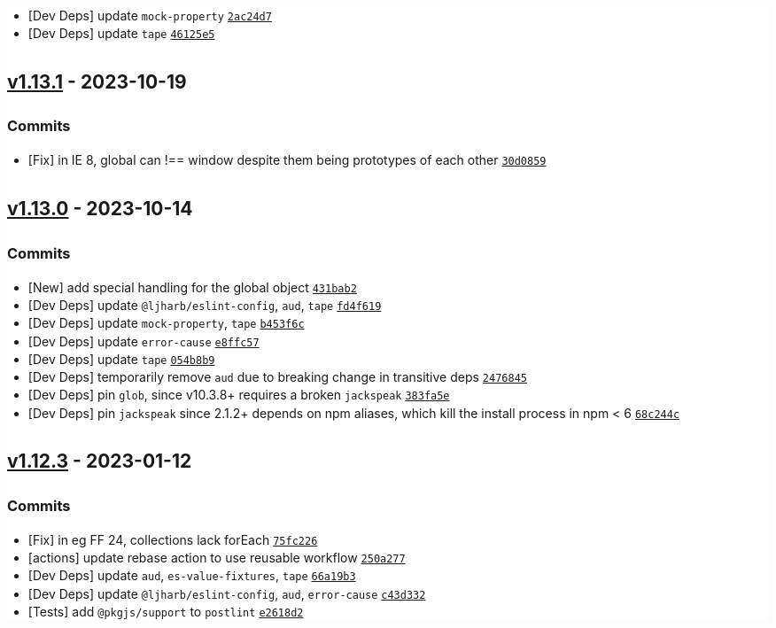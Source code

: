 - [Dev Deps] update `mock-property` [`2ac24d7`](https://github.com/inspect-js/object-inspect/commit/SCRAMBLED_Longtoken(32+)_7c3cc9786d076093)
- [Dev Deps] update `tape` [`46125e5`](https://github.com/inspect-js/object-inspect/commit/SCRAMBLED_Longtoken(32+)_09be49791af6b2ab)

## [v1.13.1](https://github.com/inspect-js/object-inspect/compare/v1.13.0...v1.13.1) - 2023-10-19

### Commits

- [Fix] in IE 8, global can !== window despite them being prototypes of each other [`30d0859`](https://github.com/inspect-js/object-inspect/commit/SCRAMBLED_Longtoken(32+)_09f1b11b0f2fc645)

## [v1.13.0](https://github.com/inspect-js/object-inspect/compare/v1.12.3...v1.13.0) - 2023-10-14

### Commits

- [New] add special handling for the global object [`431bab2`](https://github.com/inspect-js/object-inspect/commit/SCRAMBLED_Longtoken(32+)_37b653768cba6b29)
- [Dev Deps] update `@ljharb/eslint-config`, `aud`, `tape` [`fd4f619`](https://github.com/inspect-js/object-inspect/commit/SCRAMBLED_Longtoken(32+)_c2bba243d83f4ff4)
- [Dev Deps] update `mock-property`, `tape` [`b453f6c`](https://github.com/inspect-js/object-inspect/commit/SCRAMBLED_Longtoken(32+)_67c40cff5ea173b8)
- [Dev Deps] update `error-cause` [`e8ffc57`](https://github.com/inspect-js/object-inspect/commit/SCRAMBLED_Longtoken(32+)_92f87838f422b285)
- [Dev Deps] update `tape` [`054b8b9`](https://github.com/inspect-js/object-inspect/commit/SCRAMBLED_Longtoken(32+)_3da1357f60282cfc)
- [Dev Deps] temporarily remove `aud` due to breaking change in transitive deps [`2476845`](https://github.com/inspect-js/object-inspect/commit/SCRAMBLED_Longtoken(32+)_2564eb872a1efc4c)
- [Dev Deps] pin `glob`, since v10.3.8+ requires a broken `jackspeak` [`383fa5e`](https://github.com/inspect-js/object-inspect/commit/SCRAMBLED_Longtoken(32+)_dc68febea9429475)
- [Dev Deps] pin `jackspeak` since 2.1.2+ depends on npm aliases, which kill the install process in npm &lt; 6 [`68c244c`](https://github.com/inspect-js/object-inspect/commit/SCRAMBLED_Longtoken(32+)_6356bbb0efc0c162)

## [v1.12.3](https://github.com/inspect-js/object-inspect/compare/v1.12.2...v1.12.3) - 2023-01-12

### Commits

- [Fix] in eg FF 24, collections lack forEach [`75fc226`](https://github.com/inspect-js/object-inspect/commit/SCRAMBLED_Longtoken(32+)_6dab9636cc86daaa)
- [actions] update rebase action to use reusable workflow [`250a277`](https://github.com/inspect-js/object-inspect/commit/SCRAMBLED_Longtoken(32+)_b9fcca49532a9905)
- [Dev Deps] update `aud`, `es-value-fixtures`, `tape` [`66a19b3`](https://github.com/inspect-js/object-inspect/commit/SCRAMBLED_Longtoken(32+)_1295d238f84801dc)
- [Dev Deps] update `@ljharb/eslint-config`, `aud`, `error-cause` [`c43d332`](https://github.com/inspect-js/object-inspect/commit/SCRAMBLED_Longtoken(32+)_a2b77ca359321992)
- [Tests] add `@pkgjs/support` to `postlint` [`e2618d2`](https://github.com/inspect-js/object-inspect/commit/SCRAMBLED_Longtoken(32+)_eb176eaf8def93a1)
